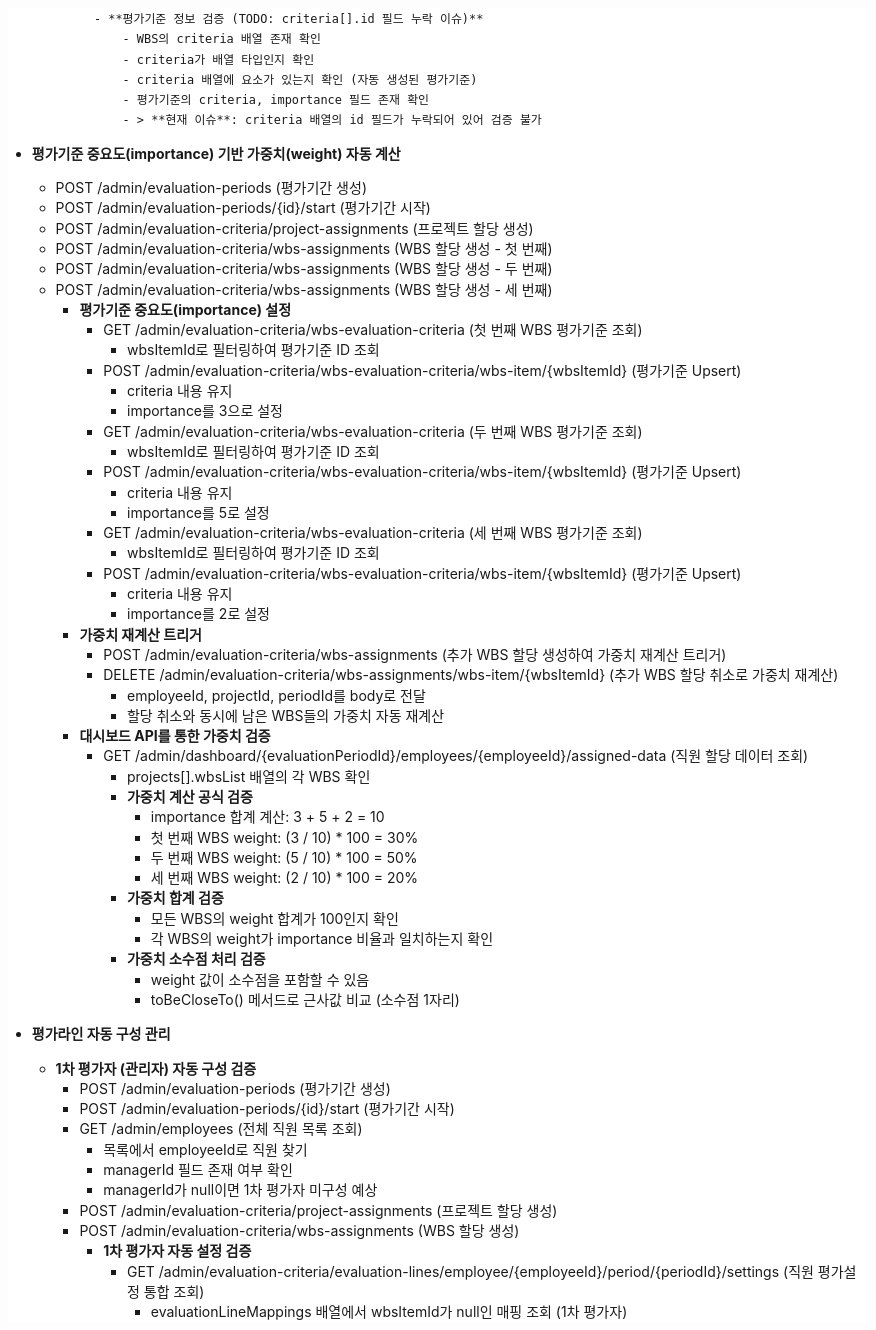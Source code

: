                 - **평가기준 정보 검증 (TODO: criteria[].id 필드 누락 이슈)**
                    - WBS의 criteria 배열 존재 확인
                    - criteria가 배열 타입인지 확인
                    - criteria 배열에 요소가 있는지 확인 (자동 생성된 평가기준)
                    - 평가기준의 criteria, importance 필드 존재 확인
                    - > **현재 이슈**: criteria 배열의 id 필드가 누락되어 있어 검증 불가

- **평가기준 중요도(importance) 기반 가중치(weight) 자동 계산**
    - POST /admin/evaluation-periods (평가기간 생성)
    - POST /admin/evaluation-periods/{id}/start (평가기간 시작)
    - POST /admin/evaluation-criteria/project-assignments (프로젝트 할당 생성)
    - POST /admin/evaluation-criteria/wbs-assignments (WBS 할당 생성 - 첫 번째)
    - POST /admin/evaluation-criteria/wbs-assignments (WBS 할당 생성 - 두 번째)
    - POST /admin/evaluation-criteria/wbs-assignments (WBS 할당 생성 - 세 번째)
        - **평가기준 중요도(importance) 설정**
            - GET /admin/evaluation-criteria/wbs-evaluation-criteria (첫 번째 WBS 평가기준 조회)
                - wbsItemId로 필터링하여 평가기준 ID 조회
            - POST /admin/evaluation-criteria/wbs-evaluation-criteria/wbs-item/{wbsItemId} (평가기준 Upsert)
                - criteria 내용 유지
                - importance를 3으로 설정
            - GET /admin/evaluation-criteria/wbs-evaluation-criteria (두 번째 WBS 평가기준 조회)
                - wbsItemId로 필터링하여 평가기준 ID 조회
            - POST /admin/evaluation-criteria/wbs-evaluation-criteria/wbs-item/{wbsItemId} (평가기준 Upsert)
                - criteria 내용 유지
                - importance를 5로 설정
            - GET /admin/evaluation-criteria/wbs-evaluation-criteria (세 번째 WBS 평가기준 조회)
                - wbsItemId로 필터링하여 평가기준 ID 조회
            - POST /admin/evaluation-criteria/wbs-evaluation-criteria/wbs-item/{wbsItemId} (평가기준 Upsert)
                - criteria 내용 유지
                - importance를 2로 설정
        - **가중치 재계산 트리거**
            - POST /admin/evaluation-criteria/wbs-assignments (추가 WBS 할당 생성하여 가중치 재계산 트리거)
            - DELETE /admin/evaluation-criteria/wbs-assignments/wbs-item/{wbsItemId} (추가 WBS 할당 취소로 가중치 재계산)
                - employeeId, projectId, periodId를 body로 전달
                - 할당 취소와 동시에 남은 WBS들의 가중치 자동 재계산
        - **대시보드 API를 통한 가중치 검증**
            - GET /admin/dashboard/{evaluationPeriodId}/employees/{employeeId}/assigned-data (직원 할당 데이터 조회)
                - projects[].wbsList 배열의 각 WBS 확인
                - **가중치 계산 공식 검증**
                    - importance 합계 계산: 3 + 5 + 2 = 10
                    - 첫 번째 WBS weight: (3 / 10) * 100 = 30%
                    - 두 번째 WBS weight: (5 / 10) * 100 = 50%
                    - 세 번째 WBS weight: (2 / 10) * 100 = 20%
                - **가중치 합계 검증**
                    - 모든 WBS의 weight 합계가 100인지 확인
                    - 각 WBS의 weight가 importance 비율과 일치하는지 확인
                - **가중치 소수점 처리 검증**
                    - weight 값이 소수점을 포함할 수 있음
                    - toBeCloseTo() 메서드로 근사값 비교 (소수점 1자리)

- **평가라인 자동 구성 관리**
    - **1차 평가자 (관리자) 자동 구성 검증**
        - POST /admin/evaluation-periods (평가기간 생성)
        - POST /admin/evaluation-periods/{id}/start (평가기간 시작)
        - GET /admin/employees (전체 직원 목록 조회)
            - 목록에서 employeeId로 직원 찾기
            - managerId 필드 존재 여부 확인
            - managerId가 null이면 1차 평가자 미구성 예상
        - POST /admin/evaluation-criteria/project-assignments (프로젝트 할당 생성)
        - POST /admin/evaluation-criteria/wbs-assignments (WBS 할당 생성)
            - **1차 평가자 자동 설정 검증**
                - GET /admin/evaluation-criteria/evaluation-lines/employee/{employeeId}/period/{periodId}/settings (직원 평가설정 통합 조회)
                    - evaluationLineMappings 배열에서 wbsItemId가 null인 매핑 조회 (1차 평가자)
